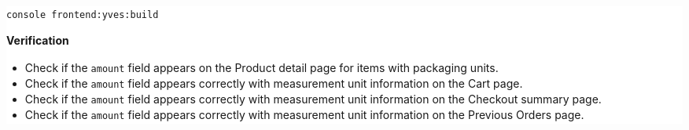 ```bash
console frontend:yves:build
```

<section contenteditable="false" class="warningBox"><div class="content">

**Verification**
* Check if the `amount` field appears on the Product detail page for items with packaging units.
* Check if the `amount` field appears correctly with measurement unit information on the Cart page.
* Check if the `amount` field appears correctly with measurement unit information on the Checkout summary page.
* Check if the `amount` field appears correctly with measurement unit information on the Previous Orders page.

</div></section>

